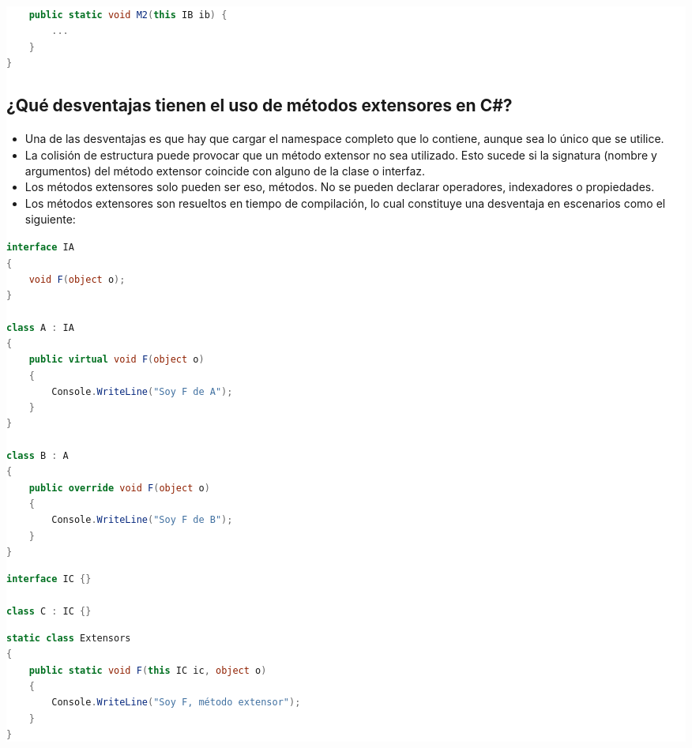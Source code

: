 ```c#
    public static void M2(this IB ib) {
        ...
    }
}
```

## ¿Qué desventajas tienen el uso de métodos extensores en C#?

- Una de las desventajas es que hay que cargar el namespace completo que lo contiene, aunque sea lo único que se utilice.
- La colisión de estructura puede provocar que un método extensor no sea utilizado. Esto sucede si la signatura (nombre y argumentos) del método extensor coincide con alguno de la clase o interfaz.
- Los métodos extensores solo pueden ser eso, métodos. No se pueden declarar operadores, indexadores o propiedades.
- Los métodos extensores son resueltos en tiempo de compilación, lo cual constituye una desventaja en escenarios como el siguiente:

```c#
interface IA
{
    void F(object o);
}

class A : IA
{
    public virtual void F(object o)
    {
        Console.WriteLine("Soy F de A");
    }
}

class B : A
{
    public override void F(object o)
    {
        Console.WriteLine("Soy F de B");
    }
}
```

```c#
interface IC {}

class C : IC {}
```

```c#
static class Extensors
{
    public static void F(this IC ic, object o)
    {
        Console.WriteLine("Soy F, método extensor");
    }
}
```
